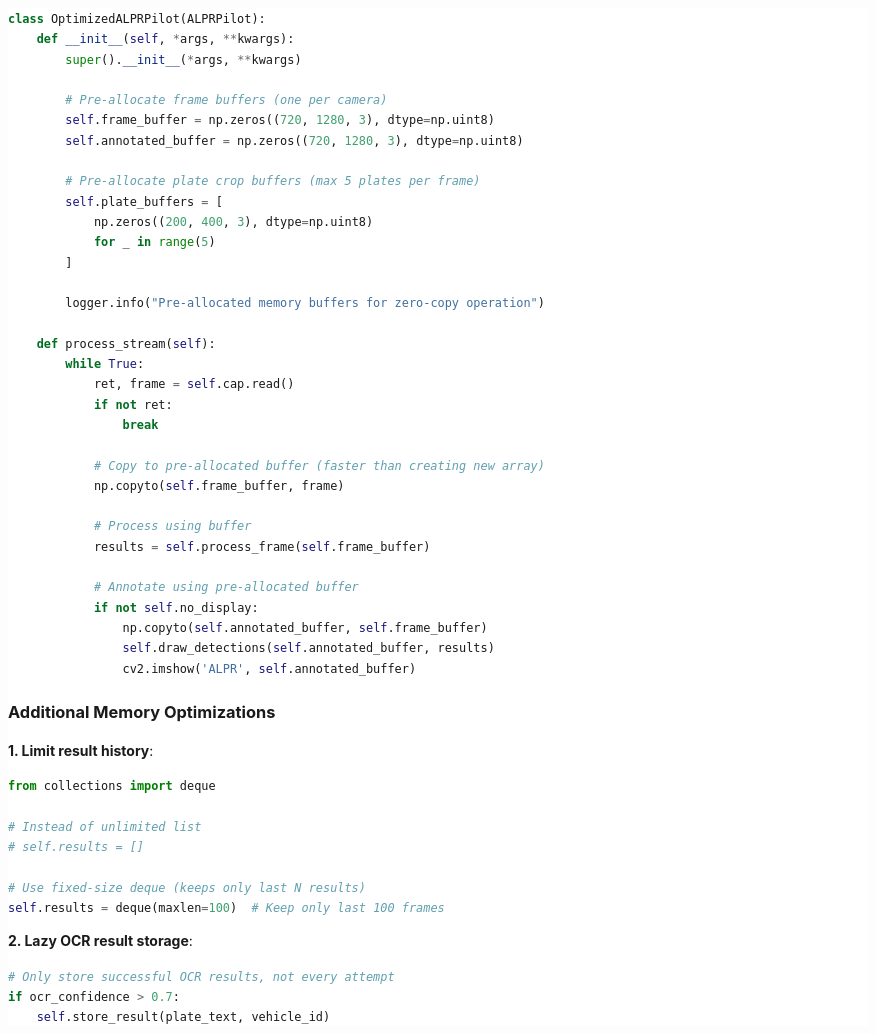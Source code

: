 ```python
class OptimizedALPRPilot(ALPRPilot):
    def __init__(self, *args, **kwargs):
        super().__init__(*args, **kwargs)

        # Pre-allocate frame buffers (one per camera)
        self.frame_buffer = np.zeros((720, 1280, 3), dtype=np.uint8)
        self.annotated_buffer = np.zeros((720, 1280, 3), dtype=np.uint8)

        # Pre-allocate plate crop buffers (max 5 plates per frame)
        self.plate_buffers = [
            np.zeros((200, 400, 3), dtype=np.uint8)
            for _ in range(5)
        ]

        logger.info("Pre-allocated memory buffers for zero-copy operation")

    def process_stream(self):
        while True:
            ret, frame = self.cap.read()
            if not ret:
                break

            # Copy to pre-allocated buffer (faster than creating new array)
            np.copyto(self.frame_buffer, frame)

            # Process using buffer
            results = self.process_frame(self.frame_buffer)

            # Annotate using pre-allocated buffer
            if not self.no_display:
                np.copyto(self.annotated_buffer, self.frame_buffer)
                self.draw_detections(self.annotated_buffer, results)
                cv2.imshow('ALPR', self.annotated_buffer)
```

### Additional Memory Optimizations

**1. Limit result history**:
```python
from collections import deque

# Instead of unlimited list
# self.results = []

# Use fixed-size deque (keeps only last N results)
self.results = deque(maxlen=100)  # Keep only last 100 frames
```

**2. Lazy OCR result storage**:
```python
# Only store successful OCR results, not every attempt
if ocr_confidence > 0.7:
    self.store_result(plate_text, vehicle_id)
```
